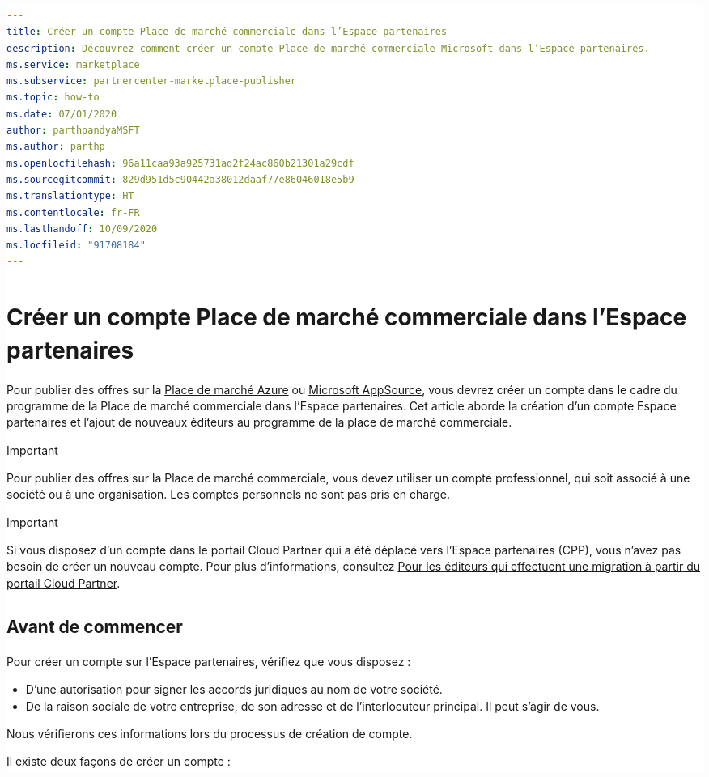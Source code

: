 ```yaml
---
title: Créer un compte Place de marché commerciale dans l’Espace partenaires
description: Découvrez comment créer un compte Place de marché commerciale Microsoft dans l’Espace partenaires.
ms.service: marketplace
ms.subservice: partnercenter-marketplace-publisher
ms.topic: how-to
ms.date: 07/01/2020
author: parthpandyaMSFT
ms.author: parthp
ms.openlocfilehash: 96a11caa93a925731ad2f24ac860b21301a29cdf
ms.sourcegitcommit: 829d951d5c90442a38012daaf77e86046018e5b9
ms.translationtype: HT
ms.contentlocale: fr-FR
ms.lasthandoff: 10/09/2020
ms.locfileid: "91708184"
---
```

# <a name="create-a-commercial-marketplace-account-in-partner-center"></a>Créer un compte Place de marché commerciale dans l’Espace partenaires

Pour publier des offres sur la [Place de marché Azure](https://azuremarketplace.microsoft.com/) ou [Microsoft AppSource](https://appsource.microsoft.com/), vous devrez créer un compte dans le cadre du programme de la Place de marché commerciale dans l’Espace partenaires. Cet article aborde la création d’un compte Espace partenaires et l’ajout de nouveaux éditeurs au programme de la place de marché commerciale.

>[!IMPORTANT]
>Pour publier des offres sur la Place de marché commerciale, vous devez utiliser un compte professionnel, qui soit associé à une société ou à une organisation. Les comptes personnels ne sont pas pris en charge.

>[!IMPORTANT]
>Si vous disposez d’un compte dans le portail Cloud Partner qui a été déplacé vers l’Espace partenaires (CPP), vous n’avez pas besoin de créer un nouveau compte. Pour plus d’informations, consultez [Pour les éditeurs qui effectuent une migration à partir du portail Cloud Partner](#for-publishers-who-moved-from-the-cloud-partner-portal).

## <a name="before-you-begin"></a>Avant de commencer

Pour créer un compte sur l’Espace partenaires, vérifiez que vous disposez :

- D’une autorisation pour signer les accords juridiques au nom de votre société.
- De la raison sociale de votre entreprise, de son adresse et de l’interlocuteur principal. Il peut s’agir de vous.

Nous vérifierons ces informations lors du processus de création de compte.

Il existe deux façons de créer un compte :
